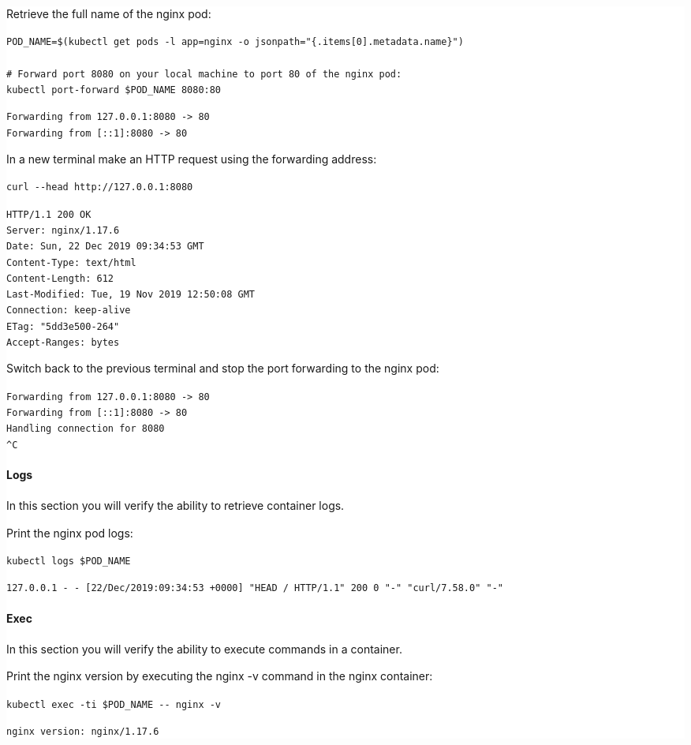 Retrieve the full name of the nginx pod:
```shell
POD_NAME=$(kubectl get pods -l app=nginx -o jsonpath="{.items[0].metadata.name}")

# Forward port 8080 on your local machine to port 80 of the nginx pod:
kubectl port-forward $POD_NAME 8080:80
```
```log
Forwarding from 127.0.0.1:8080 -> 80
Forwarding from [::1]:8080 -> 80
```

In a new terminal make an HTTP request using the forwarding address:
```shell
curl --head http://127.0.0.1:8080
```
```log
HTTP/1.1 200 OK
Server: nginx/1.17.6
Date: Sun, 22 Dec 2019 09:34:53 GMT
Content-Type: text/html
Content-Length: 612
Last-Modified: Tue, 19 Nov 2019 12:50:08 GMT
Connection: keep-alive
ETag: "5dd3e500-264"
Accept-Ranges: bytes
```

Switch back to the previous terminal and stop the port forwarding to the nginx pod:
```log
Forwarding from 127.0.0.1:8080 -> 80
Forwarding from [::1]:8080 -> 80
Handling connection for 8080
^C
```

#### Logs

In this section you will verify the ability to retrieve container logs.

Print the nginx pod logs:
```shell
kubectl logs $POD_NAME
```
```log
127.0.0.1 - - [22/Dec/2019:09:34:53 +0000] "HEAD / HTTP/1.1" 200 0 "-" "curl/7.58.0" "-"
```

#### Exec

In this section you will verify the ability to execute commands in a container.

Print the nginx version by executing the nginx -v command in the nginx container:
```shell
kubectl exec -ti $POD_NAME -- nginx -v
```
```log
nginx version: nginx/1.17.6
```
